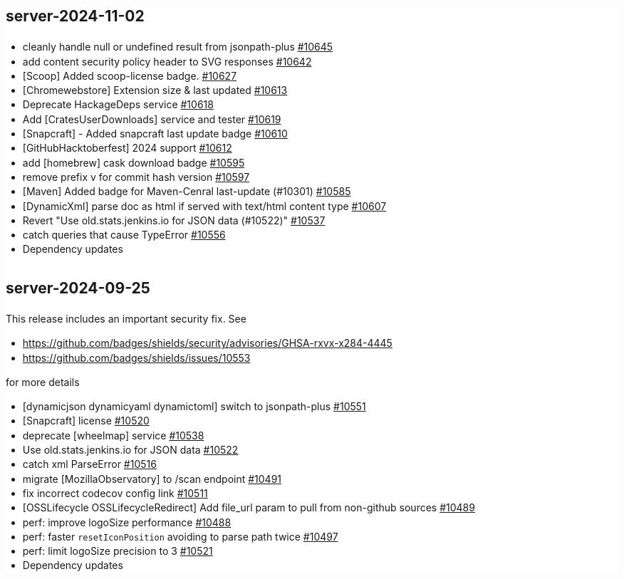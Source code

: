 ## server-2024-11-02

- cleanly handle null or undefined result from jsonpath-plus [#10645](https://github.com/badges/shields/issues/10645)
- add content security policy header to SVG responses [#10642](https://github.com/badges/shields/issues/10642)
- [Scoop] Added scoop-license badge. [#10627](https://github.com/badges/shields/issues/10627)
- [Chromewebstore] Extension size & last updated [#10613](https://github.com/badges/shields/issues/10613)
- Deprecate HackageDeps service [#10618](https://github.com/badges/shields/issues/10618)
- Add [CratesUserDownloads] service and tester [#10619](https://github.com/badges/shields/issues/10619)
- [Snapcraft] - Added snapcraft last update badge [#10610](https://github.com/badges/shields/issues/10610)
- [GitHubHacktoberfest] 2024 support [#10612](https://github.com/badges/shields/issues/10612)
- add [homebrew] cask download badge [#10595](https://github.com/badges/shields/issues/10595)
- remove prefix v for commit hash version [#10597](https://github.com/badges/shields/issues/10597)
- [Maven] Added badge for Maven-Cenral last-update (#10301) [#10585](https://github.com/badges/shields/issues/10585)
- [DynamicXml] parse doc as html if served with text/html content type [#10607](https://github.com/badges/shields/issues/10607)
- Revert "Use old.stats.jenkins.io for JSON data (#10522)" [#10537](https://github.com/badges/shields/issues/10537)
- catch queries that cause TypeError [#10556](https://github.com/badges/shields/issues/10556)
- Dependency updates

## server-2024-09-25

This release includes an important security fix. See

- https://github.com/badges/shields/security/advisories/GHSA-rxvx-x284-4445
- https://github.com/badges/shields/issues/10553

for more details

- [dynamicjson dynamicyaml dynamictoml] switch to jsonpath-plus [#10551](https://github.com/badges/shields/issues/10551)
- [Snapcraft] license [#10520](https://github.com/badges/shields/issues/10520)
- deprecate [wheelmap] service [#10538](https://github.com/badges/shields/issues/10538)
- Use old.stats.jenkins.io for JSON data [#10522](https://github.com/badges/shields/issues/10522)
- catch xml ParseError [#10516](https://github.com/badges/shields/issues/10516)
- migrate [MozillaObservatory] to /scan endpoint [#10491](https://github.com/badges/shields/issues/10491)
- fix incorrect codecov config link [#10511](https://github.com/badges/shields/issues/10511)
- [OSSLifecycle OSSLifecycleRedirect] Add file_url param to pull from non-github sources [#10489](https://github.com/badges/shields/issues/10489)
- perf: improve logoSize performance [#10488](https://github.com/badges/shields/issues/10488)
- perf: faster `resetIconPosition` avoiding to parse path twice [#10497](https://github.com/badges/shields/issues/10497)
- perf: limit logoSize precision to 3 [#10521](https://github.com/badges/shields/issues/10521)
- Dependency updates

